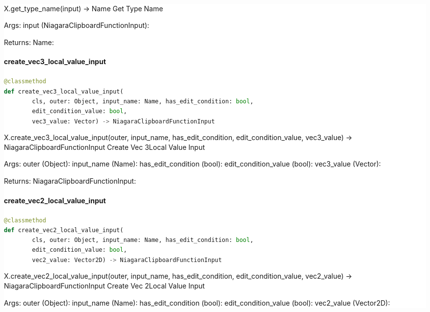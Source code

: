 X.get_type_name(input) -> Name
Get Type Name

Args:
    input (NiagaraClipboardFunctionInput): 

Returns:
    Name:

<a id="unreal.NiagaraClipboardEditorScriptingUtilities.create_vec3_local_value_input"></a>

#### create_vec3_local_value_input

```python
@classmethod
def create_vec3_local_value_input(
        cls, outer: Object, input_name: Name, has_edit_condition: bool,
        edit_condition_value: bool,
        vec3_value: Vector) -> NiagaraClipboardFunctionInput
```

X.create_vec3_local_value_input(outer, input_name, has_edit_condition, edit_condition_value, vec3_value) -> NiagaraClipboardFunctionInput
Create Vec 3Local Value Input

Args:
    outer (Object): 
    input_name (Name): 
    has_edit_condition (bool): 
    edit_condition_value (bool): 
    vec3_value (Vector): 

Returns:
    NiagaraClipboardFunctionInput:

<a id="unreal.NiagaraClipboardEditorScriptingUtilities.create_vec2_local_value_input"></a>

#### create_vec2_local_value_input

```python
@classmethod
def create_vec2_local_value_input(
        cls, outer: Object, input_name: Name, has_edit_condition: bool,
        edit_condition_value: bool,
        vec2_value: Vector2D) -> NiagaraClipboardFunctionInput
```

X.create_vec2_local_value_input(outer, input_name, has_edit_condition, edit_condition_value, vec2_value) -> NiagaraClipboardFunctionInput
Create Vec 2Local Value Input

Args:
    outer (Object): 
    input_name (Name): 
    has_edit_condition (bool): 
    edit_condition_value (bool): 
    vec2_value (Vector2D): 
